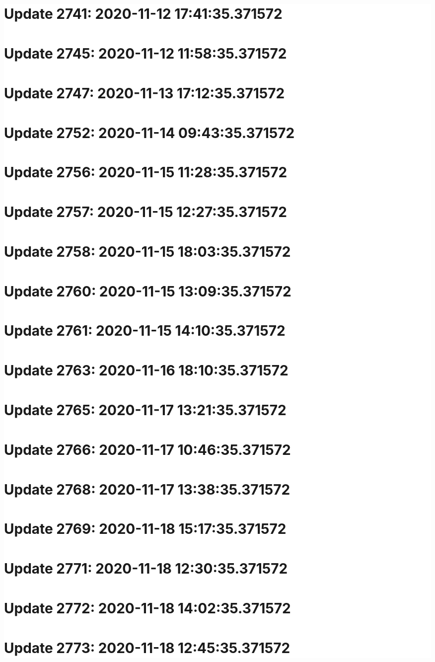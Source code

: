 # Update 2741: 2020-11-12 17:41:35.371572

# Update 2745: 2020-11-12 11:58:35.371572

# Update 2747: 2020-11-13 17:12:35.371572

# Update 2752: 2020-11-14 09:43:35.371572

# Update 2756: 2020-11-15 11:28:35.371572

# Update 2757: 2020-11-15 12:27:35.371572

# Update 2758: 2020-11-15 18:03:35.371572

# Update 2760: 2020-11-15 13:09:35.371572

# Update 2761: 2020-11-15 14:10:35.371572

# Update 2763: 2020-11-16 18:10:35.371572

# Update 2765: 2020-11-17 13:21:35.371572

# Update 2766: 2020-11-17 10:46:35.371572

# Update 2768: 2020-11-17 13:38:35.371572

# Update 2769: 2020-11-18 15:17:35.371572

# Update 2771: 2020-11-18 12:30:35.371572

# Update 2772: 2020-11-18 14:02:35.371572

# Update 2773: 2020-11-18 12:45:35.371572
